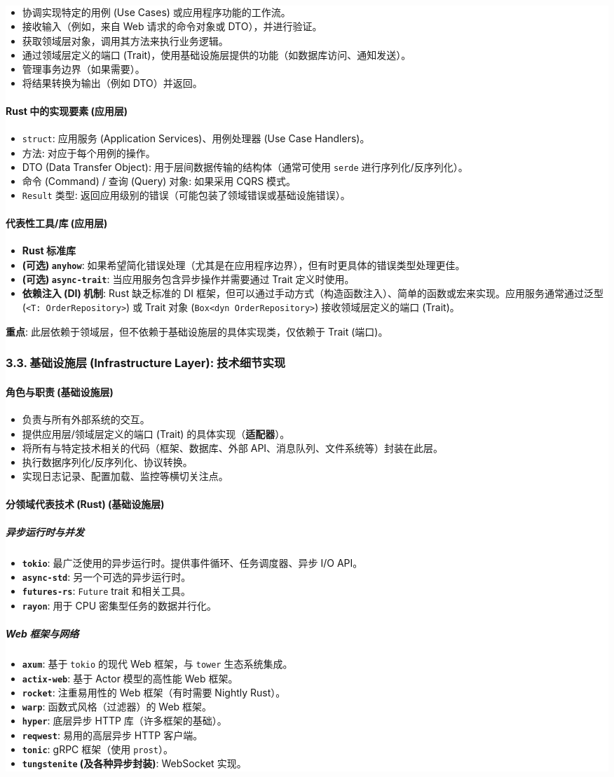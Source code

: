- 协调实现特定的用例 (Use Cases) 或应用程序功能的工作流。
- 接收输入（例如，来自 Web 请求的命令对象或 DTO），并进行验证。
- 获取领域层对象，调用其方法来执行业务逻辑。
- 通过领域层定义的端口 (Trait)，使用基础设施层提供的功能（如数据库访问、通知发送）。
- 管理事务边界（如果需要）。
- 将结果转换为输出（例如 DTO）并返回。

#### Rust 中的实现要素 (应用层)

- `struct`: 应用服务 (Application Services)、用例处理器 (Use Case Handlers)。
- 方法: 对应于每个用例的操作。
- DTO (Data Transfer Object): 用于层间数据传输的结构体（通常可使用 `serde` 进行序列化/反序列化）。
- 命令 (Command) / 查询 (Query) 对象: 如果采用 CQRS 模式。
- `Result` 类型: 返回应用级别的错误（可能包装了领域错误或基础设施错误）。

#### 代表性工具/库 (应用层)

- **Rust 标准库**
- **(可选) `anyhow`**: 如果希望简化错误处理（尤其是在应用程序边界），但有时更具体的错误类型处理更佳。
- **(可选) `async-trait`**: 当应用服务包含异步操作并需要通过 Trait 定义时使用。
- **依赖注入 (DI) 机制**: Rust 缺乏标准的 DI 框架，但可以通过手动方式（构造函数注入）、简单的函数或宏来实现。应用服务通常通过泛型 (`<T: OrderRepository>`) 或 Trait 对象 (`Box<dyn OrderRepository>`) 接收领域层定义的端口 (Trait)。

**重点**: 此层依赖于领域层，但不依赖于基础设施层的具体实现类，仅依赖于 Trait (端口)。

### 3.3. 基础设施层 (Infrastructure Layer): 技术细节实现

#### 角色与职责 (基础设施层)

- 负责与所有外部系统的交互。
- 提供应用层/领域层定义的端口 (Trait) 的具体实现（**适配器**）。
- 将所有与特定技术相关的代码（框架、数据库、外部 API、消息队列、文件系统等）封装在此层。
- 执行数据序列化/反序列化、协议转换。
- 实现日志记录、配置加载、监控等横切关注点。

#### 分领域代表技术 (Rust) (基础设施层)

##### 异步运行时与并发

- **`tokio`**: 最广泛使用的异步运行时。提供事件循环、任务调度器、异步 I/O API。
- **`async-std`**: 另一个可选的异步运行时。
- **`futures-rs`**: `Future` trait 和相关工具。
- **`rayon`**: 用于 CPU 密集型任务的数据并行化。

##### Web 框架与网络

- **`axum`**: 基于 `tokio` 的现代 Web 框架，与 `tower` 生态系统集成。
- **`actix-web`**: 基于 Actor 模型的高性能 Web 框架。
- **`rocket`**: 注重易用性的 Web 框架（有时需要 Nightly Rust）。
- **`warp`**: 函数式风格（过滤器）的 Web 框架。
- **`hyper`**: 底层异步 HTTP 库（许多框架的基础）。
- **`reqwest`**: 易用的高层异步 HTTP 客户端。
- **`tonic`**: gRPC 框架（使用 `prost`）。
- **`tungstenite` (及各种异步封装)**: WebSocket 实现。
